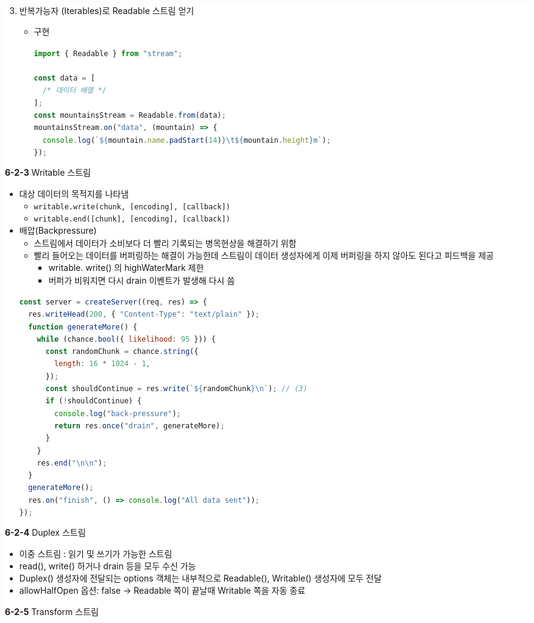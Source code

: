   3. 반복가능자 (Iterables)로 Readable 스트림 얻기

     - 구현

       ```jsx
       import { Readable } from "stream";

       const data = [
         /* 데이터 배열 */
       ];
       const mountainsStream = Readable.from(data);
       mountainsStream.on("data", (mountain) => {
         console.log(`${mountain.name.padStart(14)}\t${mountain.height}m`);
       });
       ```

**6-2-3** Writable 스트림

- 대상 데이터의 목적지를 나타냄
  - `writable.write(chunk, [encoding], [callback])`
  - `writable.end([chunk], [encoding], [callback])`
- 배압(Backpressure)
  - 스트림에서 데이터가 소비보다 더 빨리 기록되는 병목현상을 해결하기 위함
  - 빨리 들어오는 데이터를 버퍼링하는 해결이 가능한데 스트림이 데이터 생성자에게 이제 버퍼링을 하지 않아도 된다고 피드백을 제공
    - writable. write() 의 highWaterMark 제한
    - 버퍼가 비워지면 다시 drain 이벤트가 발생해 다시 씀
  ```jsx
  const server = createServer((req, res) => {
    res.writeHead(200, { "Content-Type": "text/plain" });
    function generateMore() {
      while (chance.bool({ likelihood: 95 })) {
        const randomChunk = chance.string({
          length: 16 * 1024 - 1,
        });
        const shouldContinue = res.write(`${randomChunk}\n`); // (3)
        if (!shouldContinue) {
          console.log("back-pressure");
          return res.once("drain", generateMore);
        }
      }
      res.end("\n\n");
    }
    generateMore();
    res.on("finish", () => console.log("All data sent"));
  });
  ```

**6-2-4** Duplex 스트림

- 이중 스트림 : 읽기 및 쓰기가 가능한 스트림
- read(), write() 하거나 drain 등을 모두 수신 가능
- Duplex() 생성자에 전달되는 options 객체는 내부적으로 Readable(), Writable() 생성자에 모두 전달
- allowHalfOpen 옵션: false → Readable 쪽이 끝날때 Writable 쪽을 자동 종료

**6-2-5** Transform 스트림

